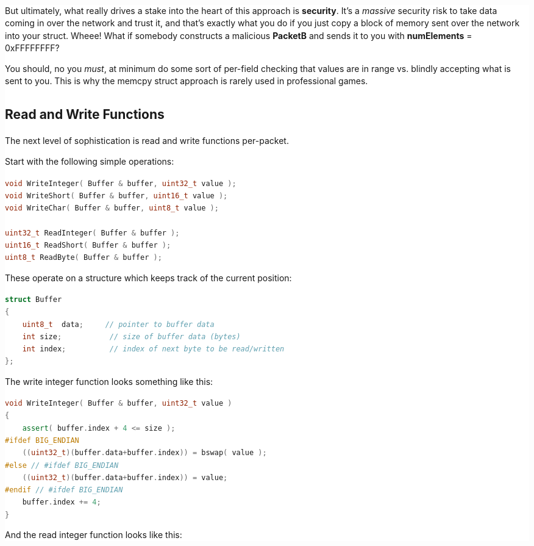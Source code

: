 But ultimately, what really drives a stake into the heart of this approach is **security**. It’s a _massive_ security risk to take data coming in over the network and trust it, and that’s exactly what you do if you just copy a block of memory sent over the network into your struct. Wheee! What if somebody constructs a malicious **PacketB** and sends it to you with **numElements** = 0xFFFFFFFF?

You should, no you _must_, at minimum do some sort of per-field checking that values are in range vs. blindly accepting what is sent to you. This is why the memcpy struct approach is rarely used in professional games.

## Read and Write Functions

The next level of sophistication is read and write functions per-packet.

Start with the following simple operations:

  
```cpp
void WriteInteger( Buffer & buffer, uint32_t value );
void WriteShort( Buffer & buffer, uint16_t value );
void WriteChar( Buffer & buffer, uint8_t value );

uint32_t ReadInteger( Buffer & buffer );
uint16_t ReadShort( Buffer & buffer );
uint8_t ReadByte( Buffer & buffer );
```
  

These operate on a structure which keeps track of the current position:

  
```cpp
struct Buffer
{
    uint8_t  data;     // pointer to buffer data
    int size;           // size of buffer data (bytes)
    int index;          // index of next byte to be read/written
};
```

The write integer function looks something like this:

  
```cpp
void WriteInteger( Buffer & buffer, uint32_t value )
{
    assert( buffer.index + 4 <= size );
#ifdef BIG_ENDIAN
    ((uint32_t)(buffer.data+buffer.index)) = bswap( value );
#else // #ifdef BIG_ENDIAN
    ((uint32_t)(buffer.data+buffer.index)) = value;
#endif // #ifdef BIG_ENDIAN
    buffer.index += 4;
}
```

And the read integer function looks like this:

  